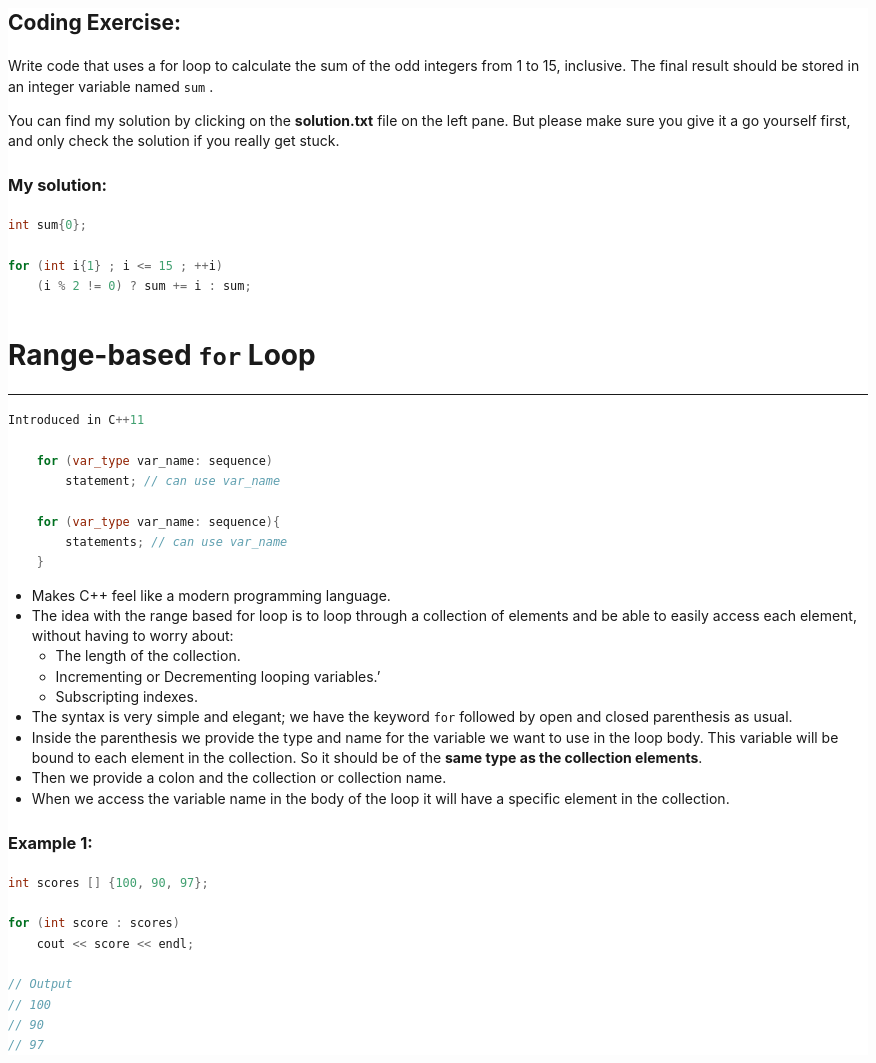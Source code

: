 ## Coding Exercise:

Write code that uses a for loop to calculate the sum of the odd integers from 1 to 15, inclusive. The final result should be stored in an integer variable named `sum` .

You can find my solution by clicking on the **solution.txt** file on the left pane. But please make sure you give it a go yourself first, and only check the solution if you really get stuck.

### My solution:

```cpp
int sum{0};

for (int i{1} ; i <= 15 ; ++i)
	(i % 2 != 0) ? sum += i : sum;
```

# Range-based `for` Loop

---

```cpp
Introduced in C++11

	for (var_type var_name: sequence)
		statement; // can use var_name
		
	for (var_type var_name: sequence){
		statements; // can use var_name
	}
```

- Makes C++ feel like a modern programming language.
- The idea with the range based for loop is to loop through a collection of elements and be able to easily access each element, without having to worry about:
    - The length of the collection.
    - Incrementing or Decrementing looping variables.’
    - Subscripting indexes.
- The syntax is very simple and elegant; we have the keyword `for` followed by open and closed parenthesis as usual.
- Inside the parenthesis we provide the type and name for the variable we want to use in the loop body. This variable will be bound to each element in the collection. So it should be of the **same type as the collection elements**.
- Then we provide a colon and the collection or collection name.
- When we access the variable name in the body of the loop it will have a specific element in the collection.

### Example 1:

```cpp
int scores [] {100, 90, 97};

for (int score : scores)
	cout << score << endl;
	
// Output
// 100
// 90
// 97
```
